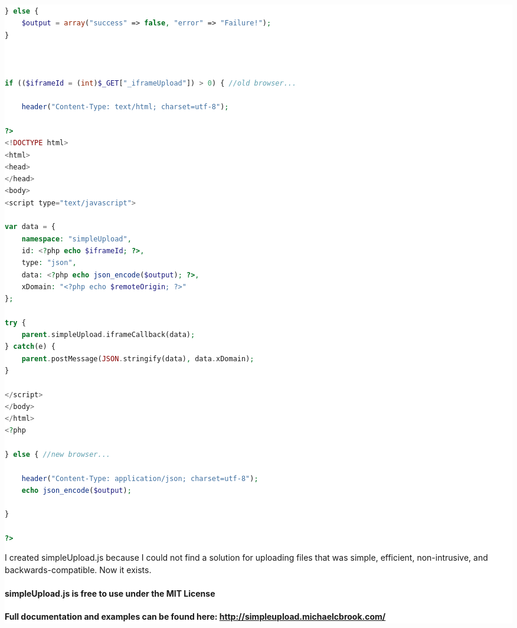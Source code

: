 ```php
} else {
	$output = array("success" => false, "error" => "Failure!");
}



if (($iframeId = (int)$_GET["_iframeUpload"]) > 0) { //old browser...

	header("Content-Type: text/html; charset=utf-8");

?>
<!DOCTYPE html>
<html>
<head>
</head>
<body>
<script type="text/javascript">

var data = {
	namespace: "simpleUpload",
	id: <?php echo $iframeId; ?>,
	type: "json",
	data: <?php echo json_encode($output); ?>,
	xDomain: "<?php echo $remoteOrigin; ?>"
};

try {
	parent.simpleUpload.iframeCallback(data);
} catch(e) {
	parent.postMessage(JSON.stringify(data), data.xDomain);
}

</script>
</body>
</html>
<?php

} else { //new browser...

	header("Content-Type: application/json; charset=utf-8");
	echo json_encode($output);

}

?>

```

I created simpleUpload.js because I could not find a solution for uploading files that was simple, efficient, non-intrusive, and backwards-compatible. Now it exists.

#### simpleUpload.js is free to use under the MIT License

#### Full documentation and examples can be found here: http://simpleupload.michaelcbrook.com/
